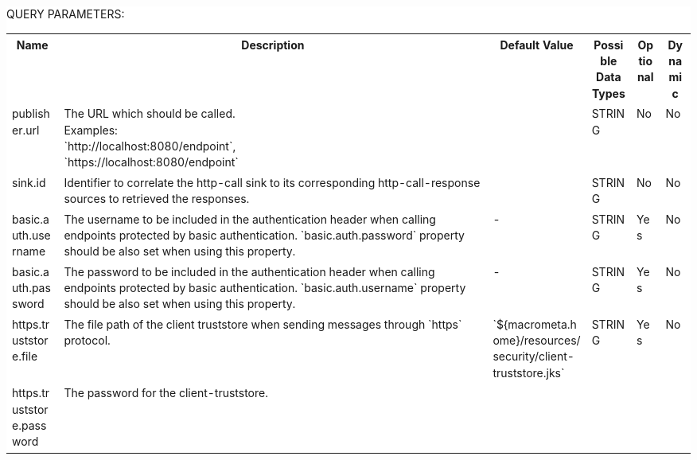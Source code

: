 QUERY PARAMETERS:

<table>
    <tr>
        <th>Name</th>
        <th style="min-width: 20em">Description</th>
        <th>Default Value</th>
        <th>Possible Data Types</th>
        <th>Optional</th>
        <th>Dynamic</th>
    </tr>
    <tr>
        <td style="vertical-align: top">publisher.url</td>
        <td style="vertical-align: top; word-wrap: break-word"><p style="word-wrap: break-word;margin: 0;">The URL which should be called.<br />Examples:<br />`http://localhost:8080/endpoint`,<br />`https://localhost:8080/endpoint`</p></td>
        <td style="vertical-align: top"></td>
        <td style="vertical-align: top">STRING</td>
        <td style="vertical-align: top">No</td>
        <td style="vertical-align: top">No</td>
    </tr>
    <tr>
        <td style="vertical-align: top">sink.id</td>
        <td style="vertical-align: top; word-wrap: break-word"><p style="word-wrap: break-word;margin: 0;">Identifier to correlate the http-call sink to its corresponding http-call-response sources to retrieved the responses.</p></td>
        <td style="vertical-align: top"></td>
        <td style="vertical-align: top">STRING</td>
        <td style="vertical-align: top">No</td>
        <td style="vertical-align: top">No</td>
    </tr>
    <tr>
        <td style="vertical-align: top">basic.auth.username</td>
        <td style="vertical-align: top; word-wrap: break-word"><p style="word-wrap: break-word;margin: 0;">The username to be included in the authentication header when calling endpoints protected by basic authentication. `basic.auth.password` property should be also set when using this property.</p></td>
        <td style="vertical-align: top">-</td>
        <td style="vertical-align: top">STRING</td>
        <td style="vertical-align: top">Yes</td>
        <td style="vertical-align: top">No</td>
    </tr>
    <tr>
        <td style="vertical-align: top">basic.auth.password</td>
        <td style="vertical-align: top; word-wrap: break-word"><p style="word-wrap: break-word;margin: 0;">The password to be included in the authentication header when calling endpoints protected by basic authentication. `basic.auth.username` property should be also set when using this property.</p></td>
        <td style="vertical-align: top">-</td>
        <td style="vertical-align: top">STRING</td>
        <td style="vertical-align: top">Yes</td>
        <td style="vertical-align: top">No</td>
    </tr>
    <tr>
        <td style="vertical-align: top">https.truststore.file</td>
        <td style="vertical-align: top; word-wrap: break-word"><p style="word-wrap: break-word;margin: 0;">The file path of the client truststore when sending messages through `https` protocol.</p></td>
        <td style="vertical-align: top">`${macrometa.home}/resources/security/client-truststore.jks`</td>
        <td style="vertical-align: top">STRING</td>
        <td style="vertical-align: top">Yes</td>
        <td style="vertical-align: top">No</td>
    </tr>
    <tr>
        <td style="vertical-align: top">https.truststore.password</td>
        <td style="vertical-align: top; word-wrap: break-word"><p style="word-wrap: break-word;margin: 0;">The password for the client-truststore.</p></td>